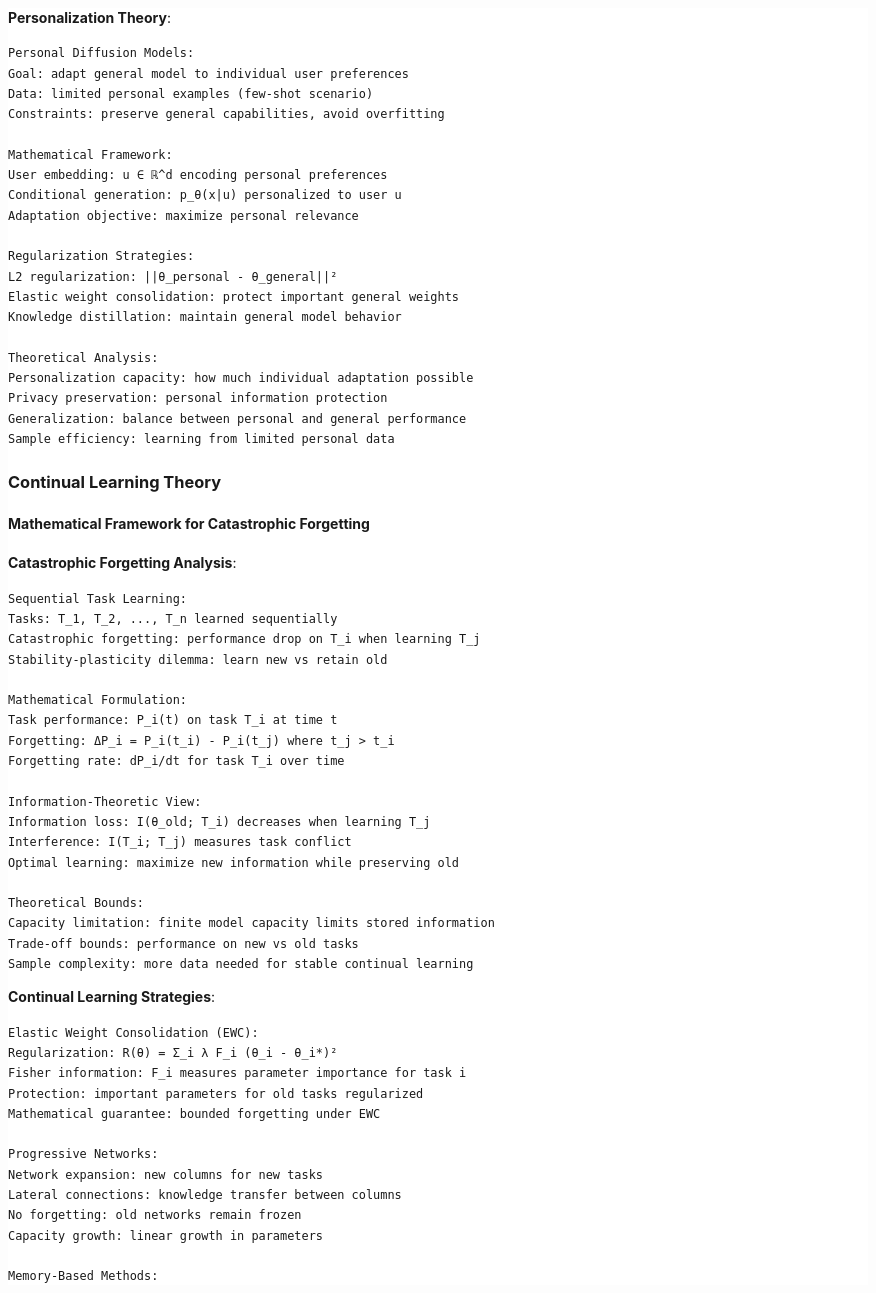 **Personalization Theory**:
```
Personal Diffusion Models:
Goal: adapt general model to individual user preferences
Data: limited personal examples (few-shot scenario)
Constraints: preserve general capabilities, avoid overfitting

Mathematical Framework:
User embedding: u ∈ ℝ^d encoding personal preferences
Conditional generation: p_θ(x|u) personalized to user u
Adaptation objective: maximize personal relevance

Regularization Strategies:
L2 regularization: ||θ_personal - θ_general||²
Elastic weight consolidation: protect important general weights
Knowledge distillation: maintain general model behavior

Theoretical Analysis:
Personalization capacity: how much individual adaptation possible
Privacy preservation: personal information protection
Generalization: balance between personal and general performance
Sample efficiency: learning from limited personal data
```

### Continual Learning Theory

#### Mathematical Framework for Catastrophic Forgetting
**Catastrophic Forgetting Analysis**:
```
Sequential Task Learning:
Tasks: T_1, T_2, ..., T_n learned sequentially
Catastrophic forgetting: performance drop on T_i when learning T_j
Stability-plasticity dilemma: learn new vs retain old

Mathematical Formulation:
Task performance: P_i(t) on task T_i at time t
Forgetting: ΔP_i = P_i(t_i) - P_i(t_j) where t_j > t_i
Forgetting rate: dP_i/dt for task T_i over time

Information-Theoretic View:
Information loss: I(θ_old; T_i) decreases when learning T_j
Interference: I(T_i; T_j) measures task conflict
Optimal learning: maximize new information while preserving old

Theoretical Bounds:
Capacity limitation: finite model capacity limits stored information
Trade-off bounds: performance on new vs old tasks
Sample complexity: more data needed for stable continual learning
```

**Continual Learning Strategies**:
```
Elastic Weight Consolidation (EWC):
Regularization: R(θ) = Σ_i λ F_i (θ_i - θ_i*)²
Fisher information: F_i measures parameter importance for task i
Protection: important parameters for old tasks regularized
Mathematical guarantee: bounded forgetting under EWC

Progressive Networks:
Network expansion: new columns for new tasks
Lateral connections: knowledge transfer between columns
No forgetting: old networks remain frozen
Capacity growth: linear growth in parameters

Memory-Based Methods:
```